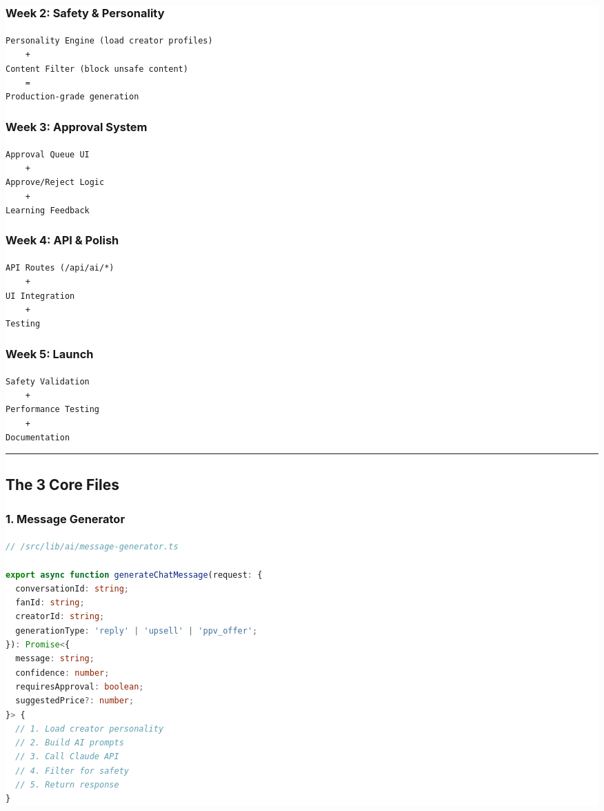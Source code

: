 ### Week 2: Safety & Personality
```
Personality Engine (load creator profiles)
    +
Content Filter (block unsafe content)
    =
Production-grade generation
```

### Week 3: Approval System
```
Approval Queue UI
    +
Approve/Reject Logic
    +
Learning Feedback
```

### Week 4: API & Polish
```
API Routes (/api/ai/*)
    +
UI Integration
    +
Testing
```

### Week 5: Launch
```
Safety Validation
    +
Performance Testing
    +
Documentation
```

---

## The 3 Core Files

### 1. Message Generator
```typescript
// /src/lib/ai/message-generator.ts

export async function generateChatMessage(request: {
  conversationId: string;
  fanId: string;
  creatorId: string;
  generationType: 'reply' | 'upsell' | 'ppv_offer';
}): Promise<{
  message: string;
  confidence: number;
  requiresApproval: boolean;
  suggestedPrice?: number;
}> {
  // 1. Load creator personality
  // 2. Build AI prompts
  // 3. Call Claude API
  // 4. Filter for safety
  // 5. Return response
}
```
